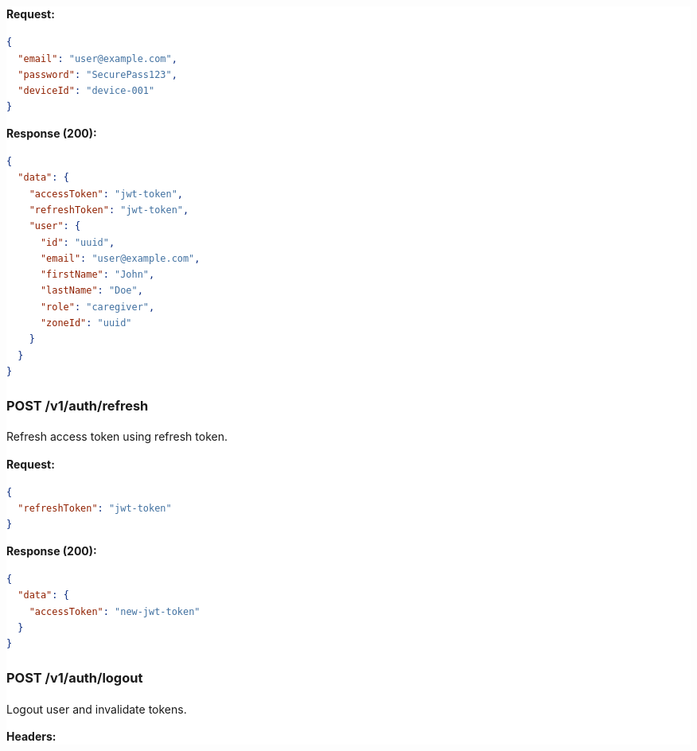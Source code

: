 **Request:**

```json
{
  "email": "user@example.com",
  "password": "SecurePass123",
  "deviceId": "device-001"
}
```

**Response (200):**

```json
{
  "data": {
    "accessToken": "jwt-token",
    "refreshToken": "jwt-token",
    "user": {
      "id": "uuid",
      "email": "user@example.com",
      "firstName": "John",
      "lastName": "Doe",
      "role": "caregiver",
      "zoneId": "uuid"
    }
  }
}
```

### POST /v1/auth/refresh

Refresh access token using refresh token.

**Request:**

```json
{
  "refreshToken": "jwt-token"
}
```

**Response (200):**

```json
{
  "data": {
    "accessToken": "new-jwt-token"
  }
}
```

### POST /v1/auth/logout

Logout user and invalidate tokens.

**Headers:**
